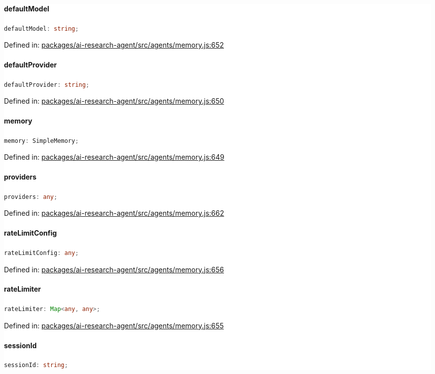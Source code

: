#### defaultModel

```ts
defaultModel: string;
```

Defined in: [packages/ai-research-agent/src/agents/memory.js:652](https://github.com/vtempest/ai-research-agent/tree/master/packages/ai-research-agent/src/agents/memory.js#L652)

#### defaultProvider

```ts
defaultProvider: string;
```

Defined in: [packages/ai-research-agent/src/agents/memory.js:650](https://github.com/vtempest/ai-research-agent/tree/master/packages/ai-research-agent/src/agents/memory.js#L650)

#### memory

```ts
memory: SimpleMemory;
```

Defined in: [packages/ai-research-agent/src/agents/memory.js:649](https://github.com/vtempest/ai-research-agent/tree/master/packages/ai-research-agent/src/agents/memory.js#L649)

#### providers

```ts
providers: any;
```

Defined in: [packages/ai-research-agent/src/agents/memory.js:662](https://github.com/vtempest/ai-research-agent/tree/master/packages/ai-research-agent/src/agents/memory.js#L662)

#### rateLimitConfig

```ts
rateLimitConfig: any;
```

Defined in: [packages/ai-research-agent/src/agents/memory.js:656](https://github.com/vtempest/ai-research-agent/tree/master/packages/ai-research-agent/src/agents/memory.js#L656)

#### rateLimiter

```ts
rateLimiter: Map<any, any>;
```

Defined in: [packages/ai-research-agent/src/agents/memory.js:655](https://github.com/vtempest/ai-research-agent/tree/master/packages/ai-research-agent/src/agents/memory.js#L655)

#### sessionId

```ts
sessionId: string;
```
